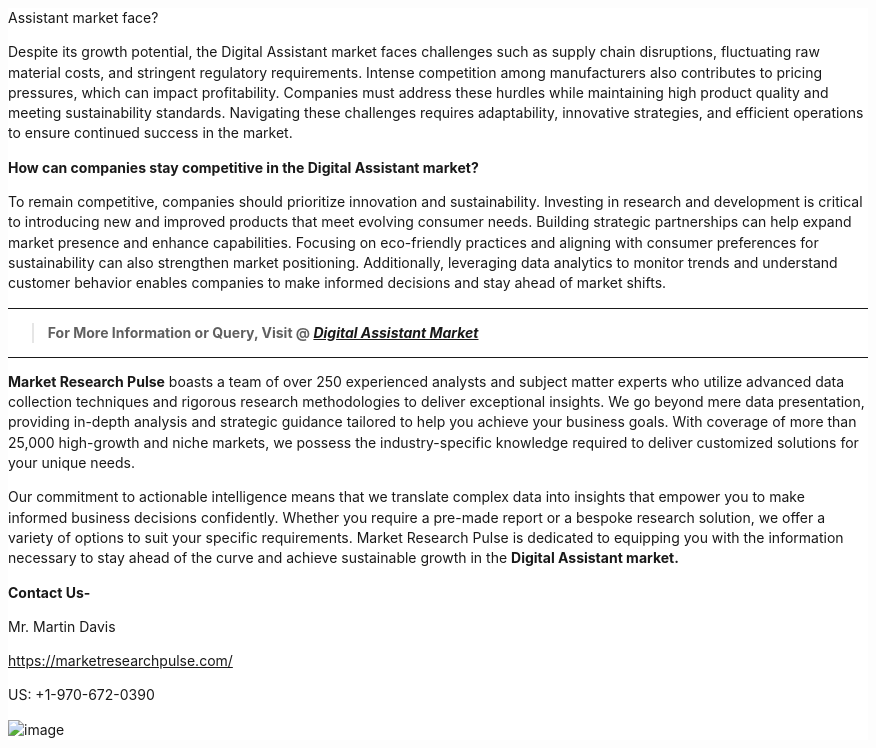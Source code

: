 Assistant market face?</strong></p><p>Despite its growth potential, the Digital Assistant market faces challenges such as supply chain disruptions, fluctuating raw material costs, and stringent regulatory requirements. Intense competition among manufacturers also contributes to pricing pressures, which can impact profitability. Companies must address these hurdles while maintaining high product quality and meeting sustainability standards. Navigating these challenges requires adaptability, innovative strategies, and efficient operations to ensure continued success in the market.</p><p><strong>How can companies stay competitive in the Digital Assistant market?</strong></p><p>To remain competitive, companies should prioritize innovation and sustainability. Investing in research and development is critical to introducing new and improved products that meet evolving consumer needs. Building strategic partnerships can help expand market presence and enhance capabilities. Focusing on eco-friendly practices and aligning with consumer preferences for sustainability can also strengthen market positioning. Additionally, leveraging data analytics to monitor trends and understand customer behavior enables companies to make informed decisions and stay ahead of market shifts.</p><hr /><blockquote><p><strong>For More Information or Query, Visit @&nbsp;<em><a href="https://marketresearchpulse.com/report/124932/digital-assistant-market?utm_source=Linkedin&utm_medium=019">Digital Assistant Market</a></em></strong></p></blockquote><hr /><p><strong>Market Research Pulse</strong> boasts a team of over 250 experienced analysts and subject matter experts who utilize advanced data collection techniques and rigorous research methodologies to deliver exceptional insights. We go beyond mere data presentation, providing in-depth analysis and strategic guidance tailored to help you achieve your business goals. With coverage of more than 25,000 high-growth and niche markets, we possess the industry-specific knowledge required to deliver customized solutions for your unique needs.</p><p>Our commitment to actionable intelligence means that we translate complex data into insights that empower you to make informed business decisions confidently. Whether you require a pre-made report or a bespoke research solution, we offer a variety of options to suit your specific requirements. Market Research Pulse is dedicated to equipping you with the information necessary to stay ahead of the curve and achieve sustainable growth in the <strong>Digital Assistant market.</strong></p><p><strong>Contact Us-</strong></p><p>Mr. Martin Davis</p><p>https://marketresearchpulse.com/</p><p>US: +1-970-672-0390</p>
![image](https://github.com/user-attachments/assets/9e3e4ae6-ffe2-4587-9e06-82f5f99bd56d)
